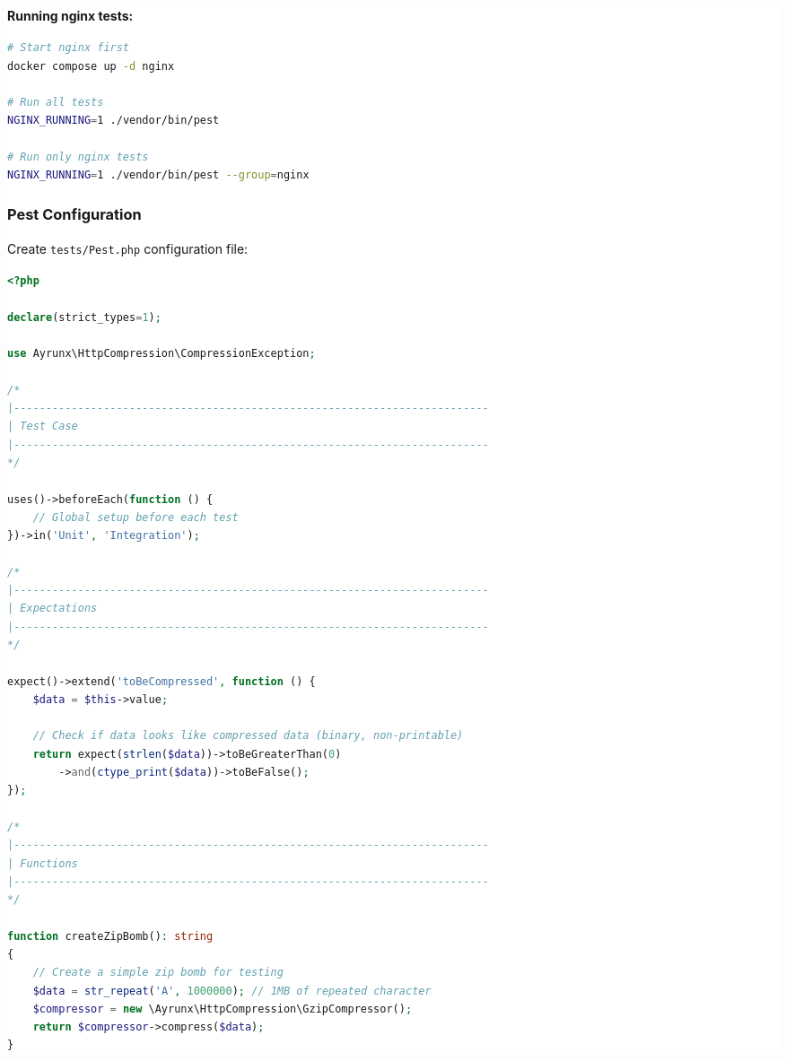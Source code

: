 **Running nginx tests:**
```bash
# Start nginx first
docker compose up -d nginx

# Run all tests
NGINX_RUNNING=1 ./vendor/bin/pest

# Run only nginx tests
NGINX_RUNNING=1 ./vendor/bin/pest --group=nginx
```

### Pest Configuration

Create `tests/Pest.php` configuration file:

```php
<?php

declare(strict_types=1);

use Ayrunx\HttpCompression\CompressionException;

/*
|--------------------------------------------------------------------------
| Test Case
|--------------------------------------------------------------------------
*/

uses()->beforeEach(function () {
    // Global setup before each test
})->in('Unit', 'Integration');

/*
|--------------------------------------------------------------------------
| Expectations
|--------------------------------------------------------------------------
*/

expect()->extend('toBeCompressed', function () {
    $data = $this->value;
    
    // Check if data looks like compressed data (binary, non-printable)
    return expect(strlen($data))->toBeGreaterThan(0)
        ->and(ctype_print($data))->toBeFalse();
});

/*
|--------------------------------------------------------------------------
| Functions
|--------------------------------------------------------------------------
*/

function createZipBomb(): string
{
    // Create a simple zip bomb for testing
    $data = str_repeat('A', 1000000); // 1MB of repeated character
    $compressor = new \Ayrunx\HttpCompression\GzipCompressor();
    return $compressor->compress($data);
}
```
